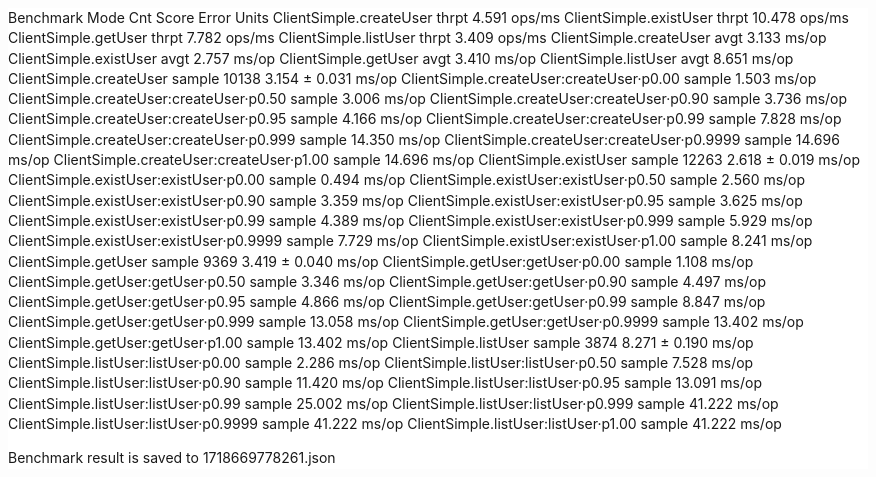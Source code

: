 Benchmark                                     Mode    Cnt   Score   Error   Units
ClientSimple.createUser                      thrpt          4.591          ops/ms
ClientSimple.existUser                       thrpt         10.478          ops/ms
ClientSimple.getUser                         thrpt          7.782          ops/ms
ClientSimple.listUser                        thrpt          3.409          ops/ms
ClientSimple.createUser                       avgt          3.133           ms/op
ClientSimple.existUser                        avgt          2.757           ms/op
ClientSimple.getUser                          avgt          3.410           ms/op
ClientSimple.listUser                         avgt          8.651           ms/op
ClientSimple.createUser                     sample  10138   3.154 ± 0.031   ms/op
ClientSimple.createUser:createUser·p0.00    sample          1.503           ms/op
ClientSimple.createUser:createUser·p0.50    sample          3.006           ms/op
ClientSimple.createUser:createUser·p0.90    sample          3.736           ms/op
ClientSimple.createUser:createUser·p0.95    sample          4.166           ms/op
ClientSimple.createUser:createUser·p0.99    sample          7.828           ms/op
ClientSimple.createUser:createUser·p0.999   sample         14.350           ms/op
ClientSimple.createUser:createUser·p0.9999  sample         14.696           ms/op
ClientSimple.createUser:createUser·p1.00    sample         14.696           ms/op
ClientSimple.existUser                      sample  12263   2.618 ± 0.019   ms/op
ClientSimple.existUser:existUser·p0.00      sample          0.494           ms/op
ClientSimple.existUser:existUser·p0.50      sample          2.560           ms/op
ClientSimple.existUser:existUser·p0.90      sample          3.359           ms/op
ClientSimple.existUser:existUser·p0.95      sample          3.625           ms/op
ClientSimple.existUser:existUser·p0.99      sample          4.389           ms/op
ClientSimple.existUser:existUser·p0.999     sample          5.929           ms/op
ClientSimple.existUser:existUser·p0.9999    sample          7.729           ms/op
ClientSimple.existUser:existUser·p1.00      sample          8.241           ms/op
ClientSimple.getUser                        sample   9369   3.419 ± 0.040   ms/op
ClientSimple.getUser:getUser·p0.00          sample          1.108           ms/op
ClientSimple.getUser:getUser·p0.50          sample          3.346           ms/op
ClientSimple.getUser:getUser·p0.90          sample          4.497           ms/op
ClientSimple.getUser:getUser·p0.95          sample          4.866           ms/op
ClientSimple.getUser:getUser·p0.99          sample          8.847           ms/op
ClientSimple.getUser:getUser·p0.999         sample         13.058           ms/op
ClientSimple.getUser:getUser·p0.9999        sample         13.402           ms/op
ClientSimple.getUser:getUser·p1.00          sample         13.402           ms/op
ClientSimple.listUser                       sample   3874   8.271 ± 0.190   ms/op
ClientSimple.listUser:listUser·p0.00        sample          2.286           ms/op
ClientSimple.listUser:listUser·p0.50        sample          7.528           ms/op
ClientSimple.listUser:listUser·p0.90        sample         11.420           ms/op
ClientSimple.listUser:listUser·p0.95        sample         13.091           ms/op
ClientSimple.listUser:listUser·p0.99        sample         25.002           ms/op
ClientSimple.listUser:listUser·p0.999       sample         41.222           ms/op
ClientSimple.listUser:listUser·p0.9999      sample         41.222           ms/op
ClientSimple.listUser:listUser·p1.00        sample         41.222           ms/op

Benchmark result is saved to 1718669778261.json
